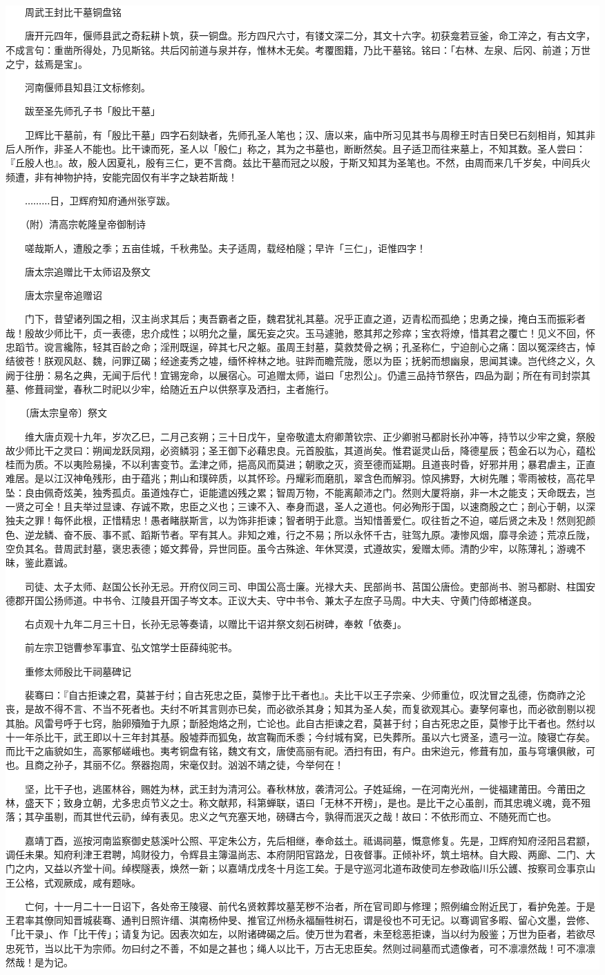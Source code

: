 　　周武王封比干墓铜盘铭

　　唐开元四年，偃师县武之奇耘耕卜筑，获一铜盘。形方四尺六寸，有镂文深二分，其文十六字。初获龛若豆釜，命工淬之，有古文字，不成言句：重凿所得处，乃见斯铭。共后冈前道与泉并存，惟林木无矣。考覆图籍，乃比干墓铭。铭曰：「右林、左泉、后冈、前道；万世之宁，兹焉是宝」。

　　河南偃师县知县江文标修刻。

　　跋至圣先师孔子书「殷比干墓」

　　卫辉比干墓前，有「殷比干墓」四字石刻缺者，先师孔圣人笔也；汉、唐以来，庙中所习见其书与周穆王时吉日癸巳石刻相肖，知其非后人所作，非圣人不能也。比干谏而死，圣人以「殷仁」称之，其为之书墓也，断断然矣。且子适卫而往来墓上，不知其数。圣人尝曰：『丘殷人也』。故，殷人因夏礼，殷有三仁，更不言商。兹比干墓而冠之以殷，于斯又知其为圣笔也。不然，由周而来几千岁矣，中间兵火频遭，非有神物护持，安能完固仅有半字之缺若斯哉！

　　………日，卫辉府知府通州张亨跋。

　　（附）清高宗乾隆皇帝御制诗

　　嗟哉斯人，遭殷之季；五亩佳城，千秋弗坠。夫子适周，载经柏隧；早许「三仁」，讵惟四字！

　　唐太宗追赠比干太师诏及祭文

　　唐太宗皇帝追赠诏

　　门下，昔望诸列国之相，汉主尚求其后；夷吾霸者之臣，魏君犹礼其墓。况乎正直之道，迈青松而孤绝；忠勇之操，掩白玉而振彩者哉！殷故少师比干，贞一表德，忠介成性；以明允之量，属旡妄之灾。玉马遽驰，愍其邦之殄瘁；宝衣将燎，惜其君之覆亡！见义不回，怀忠蹈节。谠言纔陈，轻其百龄之命；淫刑既逞，碎其七尺之躯。虽周王封墓，莫救焚骨之祸；孔圣称仁，宁迫剖心之痛：固以冤深终古，悼结彼苍！朕观风赵、魏，问罪辽碣；经途麦秀之墟，缅怀梓林之地。驻跸而瞻荒陇，愿以为臣；抚躬而想幽泉，思闻其谏。岂代终之义，久阙于往册：易名之典，无闻于后代！宜锡宠命，以展宿心。可追赠太师，谥曰「忠烈公」。仍遣三品持节祭告，四品为副；所在有司封崇其墓、修葺祠堂，春秋二时祀以少牢，给随近五户以供祭享及洒扫，主者施行。

　　〔唐太宗皇帝〕祭文

　　维大唐贞观十九年，岁次乙巳，二月己亥朔；三十日戊午，皇帝敬遣太府卿萧钦宗、正少卿驸马都尉长孙冲等，持节以少牢之奠，祭殷故少师比干之灵曰：朔闻龙跃凤翔，必资鳞羽；圣王御下必藉忠良。元首股肱，其道尚矣。惟君诞灵山岳，降德星辰；苞金石以为心，蕴松桂而为质。不以夷险易操，不以利害变节。孟津之师，挹高风而莫进；朝歌之灭，资至德而延期。且道丧时昏，好邪并用；暴君虐主，正直难居。是以江汉神龟残形，由于蕴兆；荆山和璞碎质，以其怀珍。丹耀彩而磨肌，翠含色而解羽。惊风拂野，大树先雕；零雨被枝，高花早坠：良由佩奇炫美，独秀孤贞。虽道烛存亡，讵能遣凶残之累；智周万物，不能离颠沛之门。然则大厦将崩，非一木之能支；天命既去，岂一贤之可全！且夫举过显谏、存诚不欺，忠臣之义也；三谏不入、奉身而退，圣人之道也。何必殉形于国，以速商殷之亡；剖心于朝，以深独夫之罪！每怀此根，正惜精忠！愚者睹朕斯言，以为饰非拒谏；智者明于此意。当知惜善爱仁。叹往哲之不迫，嗟后贤之未及！然则犯颜色、逆龙鳞、奋不辰、事不贰、蹈斯节者。罕有其人。非知之难，行之不易；所以永怀千古，驻驾九原。凄惨风烟，靡寻余迹；荒凉丘陇，空负其名。昔周武封墓，褒忠表德；姬文葬骨，异世同臣。虽今古殊途、年休冥漠，式遵故实，爰赠太师。清酌少牢，以陈薄礼；游魂不昧，鉴此嘉诚。

　　司徒、太子太师、赵国公长孙无忌。开府仪同三司、申国公高士廉。光禄大夫、民部尚书、莒国公唐俭。吏部尚书、驸马都尉、柱国安德郡开国公扬师道。中书令、江陵县开国子岑文本。正议大夫、守中书令、兼太子左庶子马周。中大夫、守黄门侍郎楮遂良。

　　右贞观十九年二月三十日，长孙无忌等奏请，以赠比干诏并祭文刻石树碑，奉敕「依奏」。

　　前左宗卫铠曹参军事宜、弘文馆学士臣薛纯驼书。

　　重修太师殷比干祠墓碑记

　　裴骞曰：『自古拒谏之君，莫甚于纣；自古死忠之臣，莫惨于比干者也』。夫比干以王子宗亲、少师重位，叹沈冒之乱德，伤商祚之沦丧，是故不得不言、不当不死者也。夫纣不听其言则亦已矣，而必欲杀其身；知其为圣人矣，而复欲观其心。妻孥何辜也，而必欲剖剔以视其胎。风雷号呼于七窍，胎卵殰殈于九原；斮胫炮烙之刑，亡论也。此自古拒谏之君，莫甚于纣；自古死忠之臣，莫惨于比干者也。然纣以十一年杀比干，武王即以十三年封其基。殷墟莽而狐兔，故宫鞠而禾黍；今纣城有窝，已失葬所。虽以六七贤圣，遗弓一泣。陵寝亡存矣。而比干之庙貌如生，高冢郁嵯峨也。夷考铜盘有铭，魏文有文，唐使高丽有祀。洒扫有田，有户。由宋迨元，修葺有加，虽与穹壤俱敝，可也。且商之孙子，其丽不亿。祭器抱周，宋毫仅封。汹汹不靖之徒，今举何在！

　　坚，比干子也，逃匿林谷，赐姓为林，武王封为清河公。春秋林放，袭清河公。子姓延绵，一在河南光州，一徙福建莆田。今莆田之林，盛天下；致身立朝，尤多忠贞节义之士。称文献邦，科第蝉联，语曰「无林不开榜」，是也。是比干之心虽剖，而其忠魂义魂，竟不殂落；其孕虽剔，而其世代云礽，绰有表见。忠义之气充塞天地，磅礴古今，孰得而泯灭之哉！故曰：不依形而立、不随死而亡也。

　　嘉靖丁酉，巡按河南监察御史慈溪叶公照、平定朱公方，先后相继，奉命兹土。祗谒祠墓，慨意修复。先是，卫辉府知府泾阳吕君颛，调任未果。知府利津王君聘，鸠财役力，令辉县主簿温尚志、本府阴阳官路龙，日夜督事。正倾补坏，筑土培林。自大殿、两廊、二门、大门之内，又益以齐堂十间。绰楔隧表，焕然一新；以嘉靖戊戌冬十月迄工矣。于是守巡河北道布政使司左参政临川乐公頀、按察司佥事京山王公格，式观厥成，咸有题咏。

　　亡何，十一月二十一日诏下，各处帝王陵寝、前代名贤敕葬坟墓芜秽不治者，所在官司即与修理；照例编佥附近民丁，看护免差。于是王君率其僚同知晋城裴骞、通判日照许缙、淇南杨仲旻、推官辽州杨永福酾牲树石，谓是役也不可无记。以骞调官多暇、留心文墨，尝修、「比干录」、作「比干传」；请复为记。因表次如左，以附诸碑碣之后。使万世为君者，未至稔恶拒谏，当以纣为殷鉴；万世为臣者，若欲尽忠死节，当以比干为宗师。勿曰纣之不善，不如是之甚也；绳人以比干，万古无忠臣矣。然则过祠墓而式遗像者，可不凛凛然哉！可不凛凛然哉！是为记。
